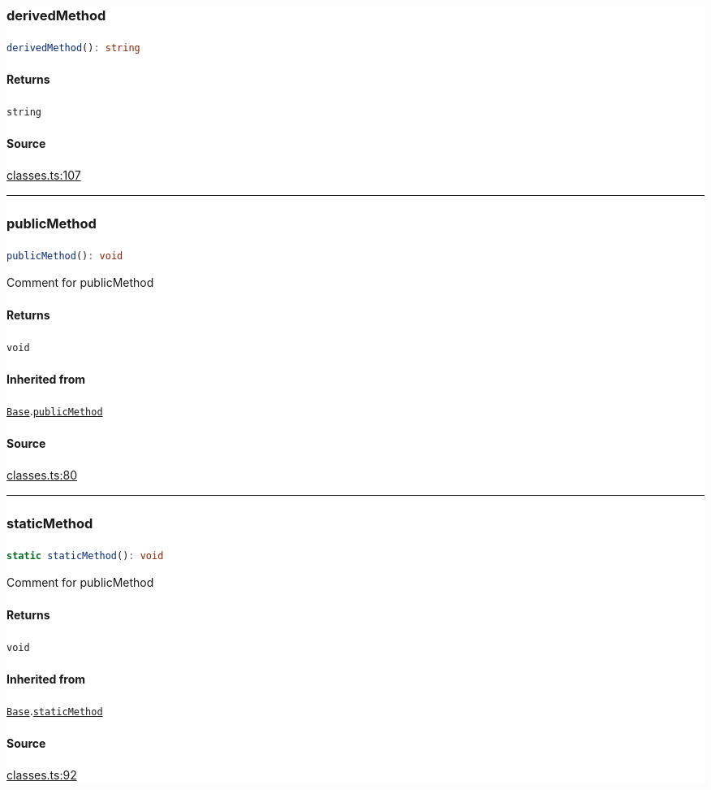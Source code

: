 ### derivedMethod

```ts
derivedMethod(): string
```

#### Returns

`string`

#### Source

[classes.ts:107](https://github.com/tgreyuk/typedoc-plugin-markdown/blob/c50784c/packages/typedoc-plugin-markdown/test/stubs/default/classes.ts#L107)

***

### publicMethod

```ts
publicMethod(): void
```

Comment for publicMethod

#### Returns

`void`

#### Inherited from

[`Base`](class.Base.md).[`publicMethod`](class.Base.md#publicmethod)

#### Source

[classes.ts:80](https://github.com/tgreyuk/typedoc-plugin-markdown/blob/c50784c/packages/typedoc-plugin-markdown/test/stubs/default/classes.ts#L80)

***

### staticMethod

```ts
static staticMethod(): void
```

Comment for publicMethod

#### Returns

`void`

#### Inherited from

[`Base`](class.Base.md).[`staticMethod`](class.Base.md#staticmethod)

#### Source

[classes.ts:92](https://github.com/tgreyuk/typedoc-plugin-markdown/blob/c50784c/packages/typedoc-plugin-markdown/test/stubs/default/classes.ts#L92)
